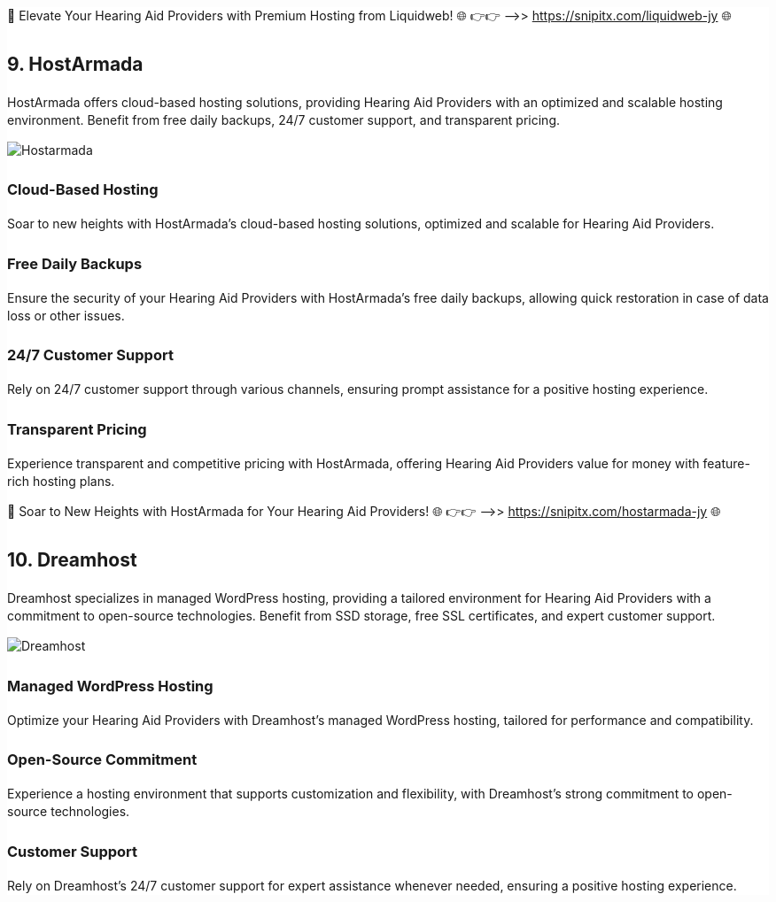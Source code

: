 🚀 Elevate Your Hearing Aid Providers with Premium Hosting from Liquidweb! 🌐
👉👉 -->> https://snipitx.com/liquidweb-jy 🌐

## 9. HostArmada

HostArmada offers cloud-based hosting solutions, providing Hearing Aid Providers with an optimized and scalable hosting environment. Benefit from free daily backups, 24/7 customer support, and transparent pricing.

![Hostarmada](https://i.imgur.com/KFbdf3o.jpeg "Hostarmada Hosting")

### Cloud-Based Hosting
Soar to new heights with HostArmada’s cloud-based hosting solutions, optimized and scalable for Hearing Aid Providers.

### Free Daily Backups
Ensure the security of your Hearing Aid Providers with HostArmada’s free daily backups, allowing quick restoration in case of data loss or other issues.

### 24/7 Customer Support
Rely on 24/7 customer support through various channels, ensuring prompt assistance for a positive hosting experience.

### Transparent Pricing
Experience transparent and competitive pricing with HostArmada, offering Hearing Aid Providers value for money with feature-rich hosting plans.

🚀 Soar to New Heights with HostArmada for Your Hearing Aid Providers! 🌐
👉👉 -->> https://snipitx.com/hostarmada-jy 🌐

## 10. Dreamhost

Dreamhost specializes in managed WordPress hosting, providing a tailored environment for Hearing Aid Providers with a commitment to open-source technologies. Benefit from SSD storage, free SSL certificates, and expert customer support.

![Dreamhost](https://i.imgur.com/rXIg8ip.jpeg "Dreamhost Hosting")

### Managed WordPress Hosting
Optimize your Hearing Aid Providers with Dreamhost’s managed WordPress hosting, tailored for performance and compatibility.

### Open-Source Commitment
Experience a hosting environment that supports customization and flexibility, with Dreamhost’s strong commitment to open-source technologies.

### Customer Support
Rely on Dreamhost’s 24/7 customer support for expert assistance whenever needed, ensuring a positive hosting experience.
